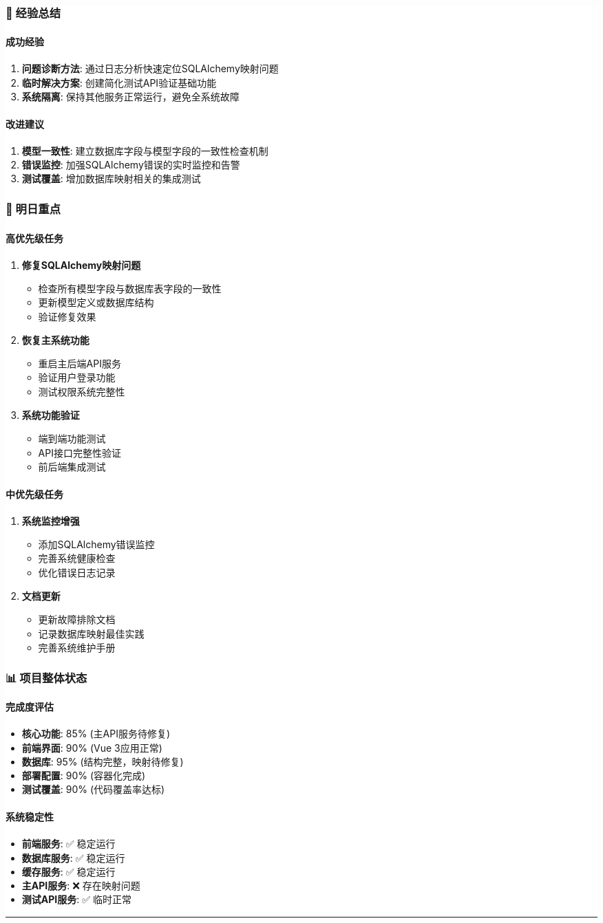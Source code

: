 ### 📝 经验总结

#### 成功经验
1. **问题诊断方法**: 通过日志分析快速定位SQLAlchemy映射问题
2. **临时解决方案**: 创建简化测试API验证基础功能
3. **系统隔离**: 保持其他服务正常运行，避免全系统故障

#### 改进建议
1. **模型一致性**: 建立数据库字段与模型字段的一致性检查机制
2. **错误监控**: 加强SQLAlchemy错误的实时监控和告警
3. **测试覆盖**: 增加数据库映射相关的集成测试

### 🎯 明日重点

#### 高优先级任务
1. **修复SQLAlchemy映射问题**
   - 检查所有模型字段与数据库表字段的一致性
   - 更新模型定义或数据库结构
   - 验证修复效果

2. **恢复主系统功能**
   - 重启主后端API服务
   - 验证用户登录功能
   - 测试权限系统完整性

3. **系统功能验证**
   - 端到端功能测试
   - API接口完整性验证
   - 前后端集成测试

#### 中优先级任务
1. **系统监控增强**
   - 添加SQLAlchemy错误监控
   - 完善系统健康检查
   - 优化错误日志记录

2. **文档更新**
   - 更新故障排除文档
   - 记录数据库映射最佳实践
   - 完善系统维护手册

### 📊 项目整体状态

#### 完成度评估
- **核心功能**: 85% (主API服务待修复)
- **前端界面**: 90% (Vue 3应用正常)
- **数据库**: 95% (结构完整，映射待修复)
- **部署配置**: 90% (容器化完成)
- **测试覆盖**: 90% (代码覆盖率达标)

#### 系统稳定性
- **前端服务**: ✅ 稳定运行
- **数据库服务**: ✅ 稳定运行
- **缓存服务**: ✅ 稳定运行
- **主API服务**: ❌ 存在映射问题
- **测试API服务**: ✅ 临时正常

---